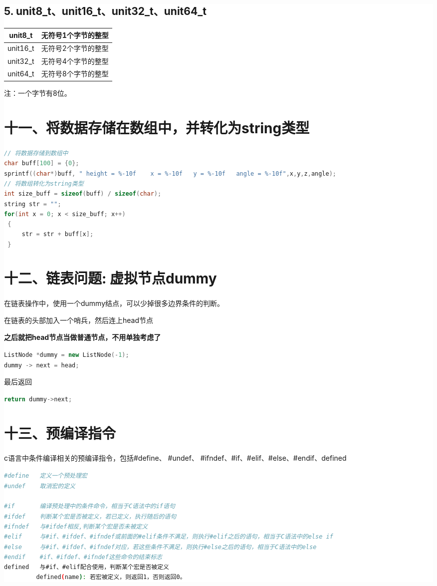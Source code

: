 ## 5. unit8_t、unit16_t、unit32_t、unit64_t


| unit8_t  | 无符号1个字节的整型 |
| -------- | ------------------- |
| unit16_t | 无符号2个字节的整型 |
| unit32_t | 无符号4个字节的整型 |
| unit64_t | 无符号8个字节的整型 |

注：一个字节有8位。

# 十一、将数据存储在数组中，并转化为string类型

```cpp
// 将数据存储到数组中
char buff[100] = {0};
sprintf((char*)buff, " height = %-10f    x = %-10f   y = %-10f   angle = %-10f",x,y,z,angle);
// 将数组转化为string类型
int size_buff = sizeof(buff) / sizeof(char);
string str = "";
for(int x = 0; x < size_buff; x++) 
 {
     str = str + buff[x];
 }
```
# 十二、链表问题: 虚拟节点dummy
在链表操作中，使用一个dummy结点，可以少掉很多边界条件的判断。

在链表的头部加入一个哨兵，然后连上head节点

**之后就把head节点当做普通节点，不用单独考虑了**

```cpp
ListNode *dummy = new ListNode(-1);
dummy -> next = head;
```
最后返回

```cpp
return dummy->next;
```

# 十三、预编译指令
c语言中条件编译相关的预编译指令，包括#define、 #undef、 #ifndef、#if、#elif、#else、#endif、defined

```bash
#define   定义一个预处理宏
#undef    取消宏的定义

#if       编译预处理中的条件命令，相当于C语法中的if语句
#ifdef    判断某个宏是否被定义，若已定义，执行随后的语句
#ifndef   与#ifdef相反,判断某个宏是否未被定义
#elif     与#if、#ifdef、#ifndef或前面的#elif条件不满足，则执行#elif之后的语句，相当于C语法中的else if
#else     与#if、#ifdef、#ifndef对应，若这些条件不满足，则执行#else之后的语句，相当于C语法中的else
#endif    #if、#ifdef、#ifndef这些命令的结束标志
defined   与#if、#elif配合使用，判断某个宏是否被定义
		 defined(name): 若宏被定义，则返回1，否则返回0。
```
